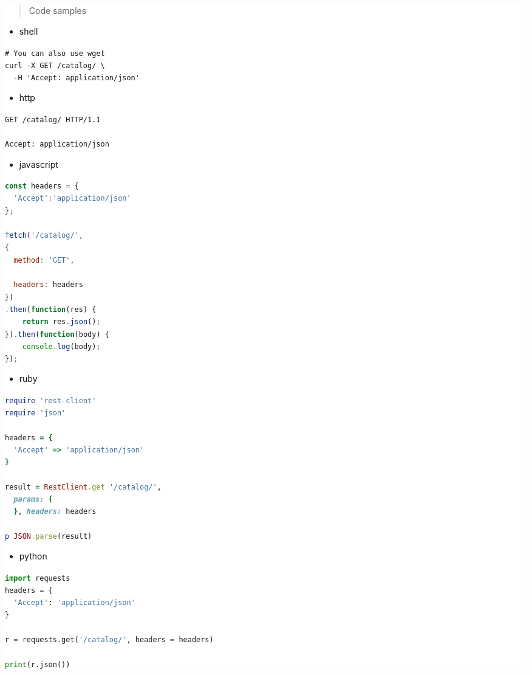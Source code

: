 <a id="opIdroot_catalog__get"></a>

> Code samples

- shell
```shell
# You can also use wget
curl -X GET /catalog/ \
  -H 'Accept: application/json'
```

- http
```http
GET /catalog/ HTTP/1.1

Accept: application/json
```

- javascript
```javascript
const headers = {
  'Accept':'application/json'
};

fetch('/catalog/',
{
  method: 'GET',

  headers: headers
})
.then(function(res) {
    return res.json();
}).then(function(body) {
    console.log(body);
});
```

- ruby
```ruby
require 'rest-client'
require 'json'

headers = {
  'Accept' => 'application/json'
}

result = RestClient.get '/catalog/',
  params: {
  }, headers: headers

p JSON.parse(result)
```

- python
```python
import requests
headers = {
  'Accept': 'application/json'
}

r = requests.get('/catalog/', headers = headers)

print(r.json())
```
